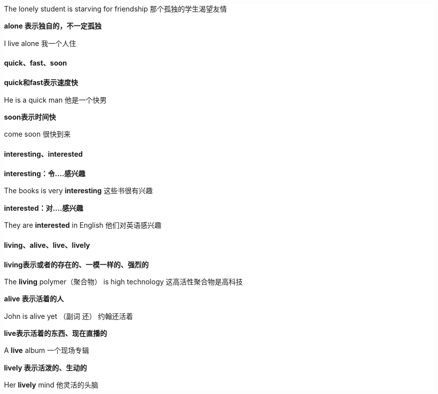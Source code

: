 The lonely student is starving for friendship  			那个孤独的学生渴望友情

**alone 表示独自的，不一定孤独**

I live alone 			我一个人住



#### quick、fast、soon

**quick和fast表示速度快**

He is a quick man 		他是一个快男

**soon表示时间快**

come soon  很快到来



#### interesting、interested

**interesting：令....感兴趣**

The books is very **interesting**		这些书很有兴趣

**interested：对....感兴趣**

They are **interested** in English		他们对英语感兴趣



#### living、alive、live、lively

**living表示或者的存在的、一模一样的、强烈的**

The **living** polymer（聚合物） is high technology 		这高活性聚合物是高科技

**alive 表示活着的人**

John is alive yet （副词 还）		约翰还活着

**live表示活着的东西、现在直播的**

A **live** album		一个现场专辑

**lively 表示活泼的、生动的**

Her **lively** mind 		他灵活的头脑
















